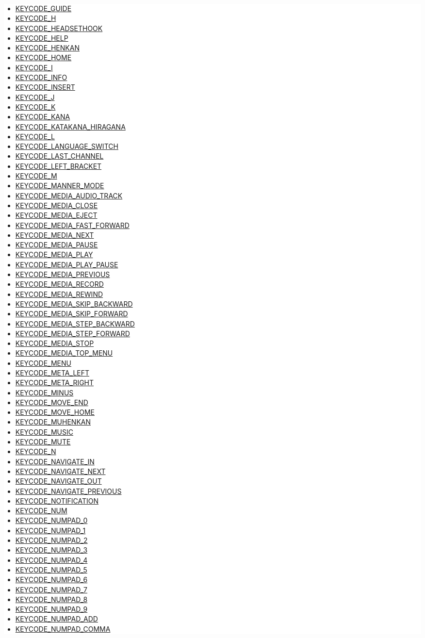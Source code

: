 -   [KEYCODE_GUIDE](Util.KeyCode.md#keycode_guide)
-   [KEYCODE_H](Util.KeyCode.md#keycode_h)
-   [KEYCODE_HEADSETHOOK](Util.KeyCode.md#keycode_headsethook)
-   [KEYCODE_HELP](Util.KeyCode.md#keycode_help)
-   [KEYCODE_HENKAN](Util.KeyCode.md#keycode_henkan)
-   [KEYCODE_HOME](Util.KeyCode.md#keycode_home)
-   [KEYCODE_I](Util.KeyCode.md#keycode_i)
-   [KEYCODE_INFO](Util.KeyCode.md#keycode_info)
-   [KEYCODE_INSERT](Util.KeyCode.md#keycode_insert)
-   [KEYCODE_J](Util.KeyCode.md#keycode_j)
-   [KEYCODE_K](Util.KeyCode.md#keycode_k)
-   [KEYCODE_KANA](Util.KeyCode.md#keycode_kana)
-   [KEYCODE_KATAKANA_HIRAGANA](Util.KeyCode.md#keycode_katakana_hiragana)
-   [KEYCODE_L](Util.KeyCode.md#keycode_l)
-   [KEYCODE_LANGUAGE_SWITCH](Util.KeyCode.md#keycode_language_switch)
-   [KEYCODE_LAST_CHANNEL](Util.KeyCode.md#keycode_last_channel)
-   [KEYCODE_LEFT_BRACKET](Util.KeyCode.md#keycode_left_bracket)
-   [KEYCODE_M](Util.KeyCode.md#keycode_m)
-   [KEYCODE_MANNER_MODE](Util.KeyCode.md#keycode_manner_mode)
-   [KEYCODE_MEDIA_AUDIO_TRACK](Util.KeyCode.md#keycode_media_audio_track)
-   [KEYCODE_MEDIA_CLOSE](Util.KeyCode.md#keycode_media_close)
-   [KEYCODE_MEDIA_EJECT](Util.KeyCode.md#keycode_media_eject)
-   [KEYCODE_MEDIA_FAST_FORWARD](Util.KeyCode.md#keycode_media_fast_forward)
-   [KEYCODE_MEDIA_NEXT](Util.KeyCode.md#keycode_media_next)
-   [KEYCODE_MEDIA_PAUSE](Util.KeyCode.md#keycode_media_pause)
-   [KEYCODE_MEDIA_PLAY](Util.KeyCode.md#keycode_media_play)
-   [KEYCODE_MEDIA_PLAY_PAUSE](Util.KeyCode.md#keycode_media_play_pause)
-   [KEYCODE_MEDIA_PREVIOUS](Util.KeyCode.md#keycode_media_previous)
-   [KEYCODE_MEDIA_RECORD](Util.KeyCode.md#keycode_media_record)
-   [KEYCODE_MEDIA_REWIND](Util.KeyCode.md#keycode_media_rewind)
-   [KEYCODE_MEDIA_SKIP_BACKWARD](Util.KeyCode.md#keycode_media_skip_backward)
-   [KEYCODE_MEDIA_SKIP_FORWARD](Util.KeyCode.md#keycode_media_skip_forward)
-   [KEYCODE_MEDIA_STEP_BACKWARD](Util.KeyCode.md#keycode_media_step_backward)
-   [KEYCODE_MEDIA_STEP_FORWARD](Util.KeyCode.md#keycode_media_step_forward)
-   [KEYCODE_MEDIA_STOP](Util.KeyCode.md#keycode_media_stop)
-   [KEYCODE_MEDIA_TOP_MENU](Util.KeyCode.md#keycode_media_top_menu)
-   [KEYCODE_MENU](Util.KeyCode.md#keycode_menu)
-   [KEYCODE_META_LEFT](Util.KeyCode.md#keycode_meta_left)
-   [KEYCODE_META_RIGHT](Util.KeyCode.md#keycode_meta_right)
-   [KEYCODE_MINUS](Util.KeyCode.md#keycode_minus)
-   [KEYCODE_MOVE_END](Util.KeyCode.md#keycode_move_end)
-   [KEYCODE_MOVE_HOME](Util.KeyCode.md#keycode_move_home)
-   [KEYCODE_MUHENKAN](Util.KeyCode.md#keycode_muhenkan)
-   [KEYCODE_MUSIC](Util.KeyCode.md#keycode_music)
-   [KEYCODE_MUTE](Util.KeyCode.md#keycode_mute)
-   [KEYCODE_N](Util.KeyCode.md#keycode_n)
-   [KEYCODE_NAVIGATE_IN](Util.KeyCode.md#keycode_navigate_in)
-   [KEYCODE_NAVIGATE_NEXT](Util.KeyCode.md#keycode_navigate_next)
-   [KEYCODE_NAVIGATE_OUT](Util.KeyCode.md#keycode_navigate_out)
-   [KEYCODE_NAVIGATE_PREVIOUS](Util.KeyCode.md#keycode_navigate_previous)
-   [KEYCODE_NOTIFICATION](Util.KeyCode.md#keycode_notification)
-   [KEYCODE_NUM](Util.KeyCode.md#keycode_num)
-   [KEYCODE_NUMPAD_0](Util.KeyCode.md#keycode_numpad_0)
-   [KEYCODE_NUMPAD_1](Util.KeyCode.md#keycode_numpad_1)
-   [KEYCODE_NUMPAD_2](Util.KeyCode.md#keycode_numpad_2)
-   [KEYCODE_NUMPAD_3](Util.KeyCode.md#keycode_numpad_3)
-   [KEYCODE_NUMPAD_4](Util.KeyCode.md#keycode_numpad_4)
-   [KEYCODE_NUMPAD_5](Util.KeyCode.md#keycode_numpad_5)
-   [KEYCODE_NUMPAD_6](Util.KeyCode.md#keycode_numpad_6)
-   [KEYCODE_NUMPAD_7](Util.KeyCode.md#keycode_numpad_7)
-   [KEYCODE_NUMPAD_8](Util.KeyCode.md#keycode_numpad_8)
-   [KEYCODE_NUMPAD_9](Util.KeyCode.md#keycode_numpad_9)
-   [KEYCODE_NUMPAD_ADD](Util.KeyCode.md#keycode_numpad_add)
-   [KEYCODE_NUMPAD_COMMA](Util.KeyCode.md#keycode_numpad_comma)